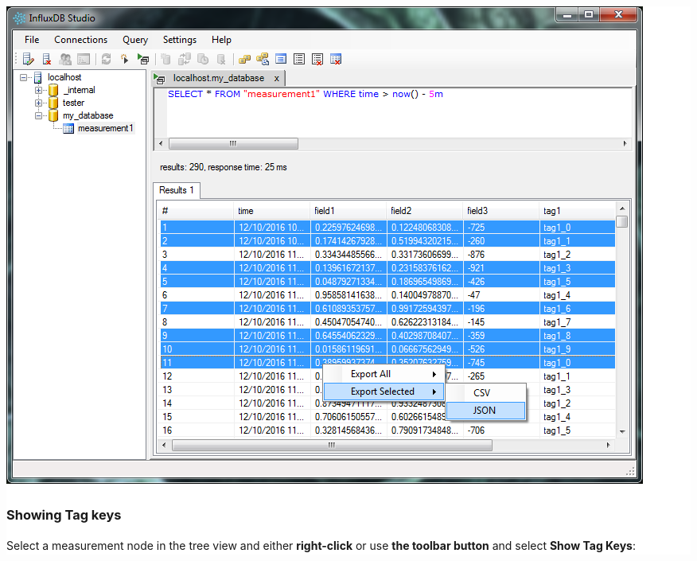![Exporting Measurement Results](docs/img/Measurements_ExportQuery_1.png?raw=true "Exporting Measurement Results")

### Showing Tag keys

Select a measurement node in the tree view and either **right-click** or use **the toolbar button** and select **Show Tag Keys**:
